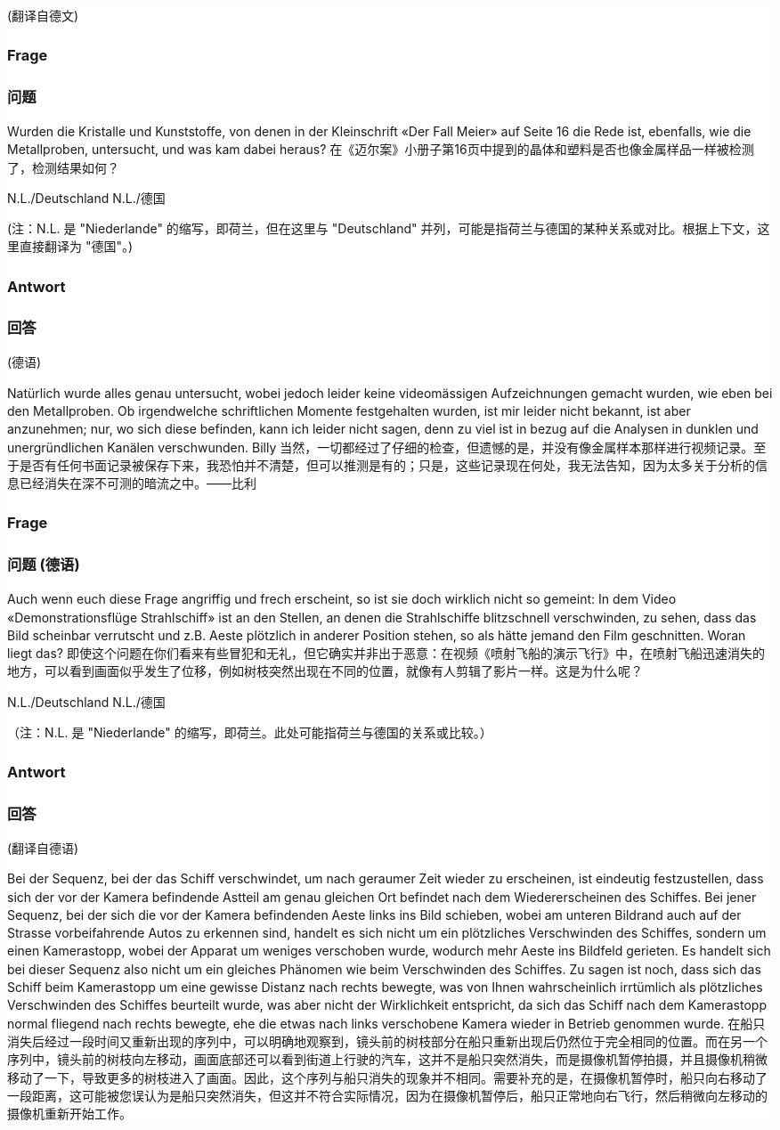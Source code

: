 (翻译自德文)

### Frage
### 问题

Wurden die Kristalle und Kunststoffe, von denen in der Kleinschrift «Der Fall Meier» auf Seite 16 die Rede ist, ebenfalls, wie die Metallproben, untersucht, und was kam dabei heraus?
在《迈尔案》小册子第16页中提到的晶体和塑料是否也像金属样品一样被检测了，检测结果如何？

N.L./Deutschland
N.L./德国

(注：N.L. 是 "Niederlande" 的缩写，即荷兰，但在这里与 "Deutschland" 并列，可能是指荷兰与德国的某种关系或对比。根据上下文，这里直接翻译为 "德国"。)

### Antwort
### 回答
(德语)

Natürlich wurde alles genau untersucht, wobei jedoch leider keine videomässigen Aufzeichnungen gemacht wurden, wie eben bei den Metallproben. Ob irgendwelche schriftlichen Momente festgehalten wurden, ist mir leider nicht bekannt, ist aber anzunehmen; nur, wo sich diese befinden, kann ich leider nicht sagen, denn zu viel ist in bezug auf die Analysen in dunklen und unergründlichen Kanälen verschwunden. Billy
当然，一切都经过了仔细的检查，但遗憾的是，并没有像金属样本那样进行视频记录。至于是否有任何书面记录被保存下来，我恐怕并不清楚，但可以推测是有的；只是，这些记录现在何处，我无法告知，因为太多关于分析的信息已经消失在深不可测的暗流之中。——比利

### Frage
### 问题 (德语)

Auch wenn euch diese Frage angriffig und frech erscheint, so ist sie doch wirklich nicht so gemeint: In dem Video «Demonstrationsflüge Strahlschiff» ist an den Stellen, an denen die Strahlschiffe blitzschnell verschwinden, zu sehen, dass das Bild scheinbar verrutscht und z.B. Aeste plötzlich in anderer Position stehen, so als hätte jemand den Film geschnitten. Woran liegt das?
即使这个问题在你们看来有些冒犯和无礼，但它确实并非出于恶意：在视频《喷射飞船的演示飞行》中，在喷射飞船迅速消失的地方，可以看到画面似乎发生了位移，例如树枝突然出现在不同的位置，就像有人剪辑了影片一样。这是为什么呢？

N.L./Deutschland
N.L./德国

（注：N.L. 是 "Niederlande" 的缩写，即荷兰。此处可能指荷兰与德国的关系或比较。）

### Antwort
### 回答

(翻译自德语)

Bei der Sequenz, bei der das Schiff verschwindet, um nach geraumer Zeit wieder zu erscheinen, ist eindeutig festzustellen, dass sich der vor der Kamera befindende Astteil am genau gleichen Ort befindet nach dem Wiedererscheinen des Schiffes. Bei jener Sequenz, bei der sich die vor der Kamera befindenden Aeste links ins Bild schieben, wobei am unteren Bildrand auch auf der Strasse vorbeifahrende Autos zu erkennen sind, handelt es sich nicht um ein plötzliches Verschwinden des Schiffes, sondern um einen Kamerastopp, wobei der Apparat um weniges verschoben wurde, wodurch mehr Aeste ins Bildfeld gerieten. Es handelt sich bei dieser Sequenz also nicht um ein gleiches Phänomen wie beim Verschwinden des Schiffes. Zu sagen ist noch, dass sich das Schiff beim Kamerastopp um eine gewisse Distanz nach rechts bewegte, was von Ihnen wahrscheinlich irrtümlich als plötzliches Verschwinden des Schiffes beurteilt wurde, was aber nicht der Wirklichkeit entspricht, da sich das Schiff nach dem Kamerastopp normal fliegend nach rechts bewegte, ehe die etwas nach links verschobene Kamera wieder in Betrieb genommen wurde.
在船只消失后经过一段时间又重新出现的序列中，可以明确地观察到，镜头前的树枝部分在船只重新出现后仍然位于完全相同的位置。而在另一个序列中，镜头前的树枝向左移动，画面底部还可以看到街道上行驶的汽车，这并不是船只突然消失，而是摄像机暂停拍摄，并且摄像机稍微移动了一下，导致更多的树枝进入了画面。因此，这个序列与船只消失的现象并不相同。需要补充的是，在摄像机暂停时，船只向右移动了一段距离，这可能被您误认为是船只突然消失，但这并不符合实际情况，因为在摄像机暂停后，船只正常地向右飞行，然后稍微向左移动的摄像机重新开始工作。
